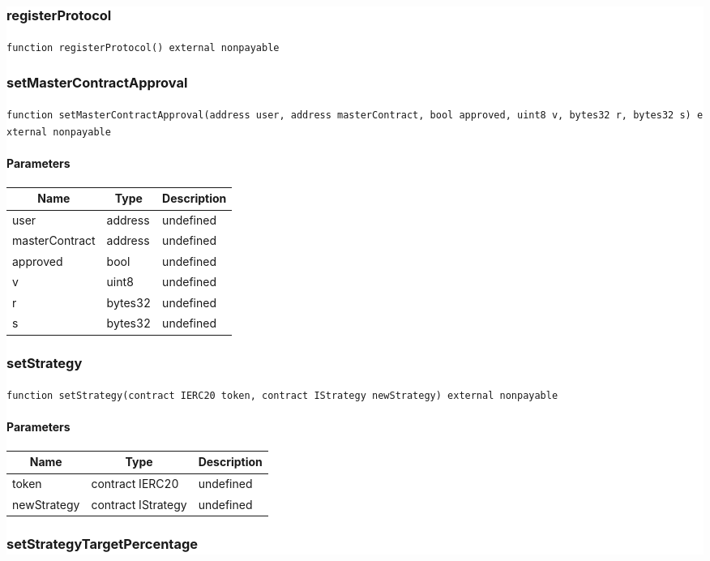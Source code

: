 ### registerProtocol



```solidity title="Solidity"
function registerProtocol() external nonpayable
```





### setMasterContractApproval



```solidity title="Solidity"
function setMasterContractApproval(address user, address masterContract, bool approved, uint8 v, bytes32 r, bytes32 s) external nonpayable
```




#### Parameters

| Name | Type | Description |
|---|---|---|
| user | address | undefined |
| masterContract | address | undefined |
| approved | bool | undefined |
| v | uint8 | undefined |
| r | bytes32 | undefined |
| s | bytes32 | undefined |

### setStrategy



```solidity title="Solidity"
function setStrategy(contract IERC20 token, contract IStrategy newStrategy) external nonpayable
```




#### Parameters

| Name | Type | Description |
|---|---|---|
| token | contract IERC20 | undefined |
| newStrategy | contract IStrategy | undefined |

### setStrategyTargetPercentage
